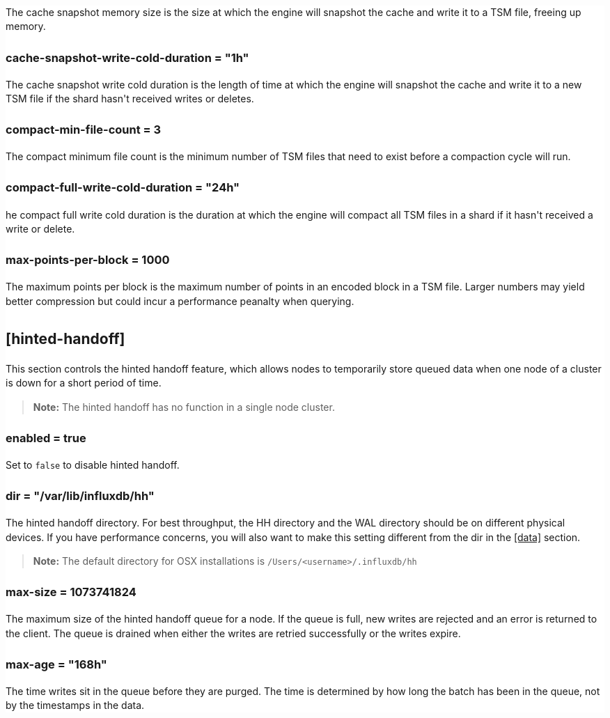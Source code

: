 The cache snapshot memory size is the size at which the engine will snapshot the cache and write it to a TSM file, freeing up memory.

### cache-snapshot-write-cold-duration = "1h"

The cache snapshot write cold duration is the length of time at which the engine will snapshot the cache and write it to a new TSM file if the shard hasn't received writes or deletes.

### compact-min-file-count = 3

The compact minimum file count is the minimum number of TSM files that need to exist before a compaction cycle will run.

### compact-full-write-cold-duration = "24h"

he compact full write cold duration is the duration at which the engine will compact all TSM files in a shard if it hasn't received a write or delete.

### max-points-per-block = 1000

The maximum points per block is the maximum number of points in an encoded block in a TSM file.
Larger numbers may yield better compression but could incur a performance peanalty when querying.

## [hinted-handoff]

This section controls the hinted handoff feature, which allows nodes to temporarily store queued data when one node of a cluster is down for a short period of time.

>**Note:** The hinted handoff has no function in a single node cluster.

### enabled = true

Set to `false` to disable hinted handoff.

### dir = "/var/lib/influxdb/hh"

The hinted handoff directory.
For best throughput, the HH directory and the WAL directory should be on different physical devices.
If you have performance concerns, you will also want to make this setting different from the dir in the [[data]](/influxdb/v0.11/administration/config/#data) section.

>**Note:** The default directory for OSX installations is `/Users/<username>/.influxdb/hh`

### max-size = 1073741824

The maximum size of the hinted handoff queue for a node.
If the queue is full, new writes are rejected and an error is returned to the client.
The queue is drained when either the writes are retried successfully or the writes expire.

### max-age = "168h"

The time writes sit in the queue before they are purged.
The time is determined by how long the batch has been in the queue, not by the timestamps in the data.

